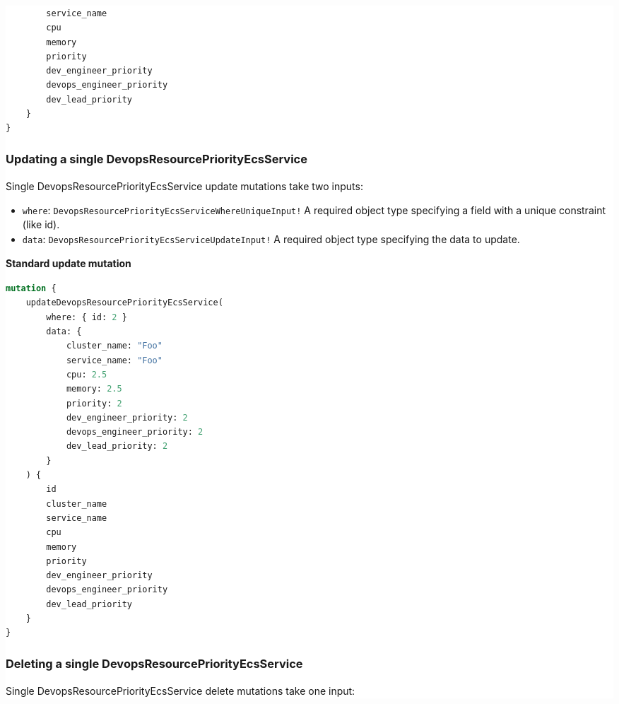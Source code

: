 ```graphql
        service_name
        cpu
        memory
        priority
        dev_engineer_priority
        devops_engineer_priority
        dev_lead_priority
    }
}
```

### Updating a single DevopsResourcePriorityEcsService

Single DevopsResourcePriorityEcsService update mutations take two inputs:

-   `where`: `DevopsResourcePriorityEcsServiceWhereUniqueInput!` A required object type specifying a field with a unique constraint (like id).
-   `data`: `DevopsResourcePriorityEcsServiceUpdateInput!` A required object type specifying the data to update.

**Standard update mutation**

```graphql
mutation {
    updateDevopsResourcePriorityEcsService(
        where: { id: 2 }
        data: {
            cluster_name: "Foo"
            service_name: "Foo"
            cpu: 2.5
            memory: 2.5
            priority: 2
            dev_engineer_priority: 2
            devops_engineer_priority: 2
            dev_lead_priority: 2
        }
    ) {
        id
        cluster_name
        service_name
        cpu
        memory
        priority
        dev_engineer_priority
        devops_engineer_priority
        dev_lead_priority
    }
}
```

### Deleting a single DevopsResourcePriorityEcsService

Single DevopsResourcePriorityEcsService delete mutations take one input:
